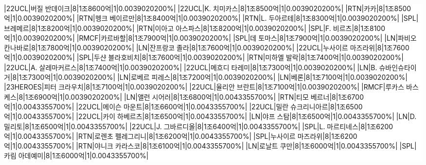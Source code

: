 |22UCL|버질 반데이크|8|1조8600억|1|0.0039020200%|
|22UCL|K. 치미카스|8|1조8500억|1|0.0039020200%|
|RTN|카카|8|1조8500억|1|0.0039020200%|
|RTN|헹크 베이르만|8|1조8400억|1|0.0039020200%|
|RTN|L. 두아르테|8|1조8300억|1|0.0039020200%|
|SPL|브레메르|8|1조8200억|1|0.0039020200%|
|RTN|이아고 아스파스|8|1조8200억|1|0.0039020200%|
|SPL|F. 비르츠|8|1조8100억|1|0.0039020200%|
|RMCF|카르바할|8|1조7900억|1|0.0039020200%|
|SPL|데 토마스|8|1조7900억|1|0.0039020200%|
|LN|파비오 칸나바로|8|1조7800억|1|0.0039020200%|
|LN|잔프랑코 졸라|8|1조7600억|1|0.0039020200%|
|22UCL|누사이르 마즈라위|8|1조7600억|1|0.0039020200%|
|SPL|두샨 블라호비치|8|1조7600억|1|0.0039020200%|
|RTN|미하엘 발락|8|1조7400억|1|0.0039020200%|
|22UCL|A. 살레마커르스|8|1조7400억|1|0.0039020200%|
|22UCL|메흐디 타레미|8|1조7300억|1|0.0039020200%|
|LN|B. 슈바인슈타이거|8|1조7300억|1|0.0039020200%|
|LN|로베르 피레스|8|1조7200억|1|0.0039020200%|
|LN|베론|8|1조7100억|1|0.0039020200%|
|23HEROES|피터 크라우치|8|1조7100억|1|0.0039020200%|
|22UCL|율리안 브란트|8|1조7100억|1|0.0039020200%|
|RMCF|루카스 바스케스|8|1조6900억|1|0.0039020200%|
|LN|앨런 시어러|8|1조6800억|1|0.0043355700%|
|RTN|티모 베르너|8|1조6700억|1|0.0043355700%|
|22UCL|메이슨 마운트|8|1조6600억|1|0.0043355700%|
|22UCL|밀란 슈크리니아르|8|1조6500억|1|0.0043355700%|
|22UCL|카이 하베르츠|8|1조6500억|1|0.0043355700%|
|LN|야프 스탐|8|1조6500억|1|0.0043355700%|
|LN|D. 밀리토|8|1조6500억|1|0.0043355700%|
|22UCL|J. 그바르디올|8|1조6400억|1|0.0043355700%|
|SPL|L. 마르티네스|8|1조6200억|1|0.0043355700%|
|RTN|로렌초 펠레그리니|8|1조6200억|1|0.0043355700%|
|SPL|누사이르 마즈라위|8|1조6200억|1|0.0043355700%|
|RTN|야니크 카라스코|8|1조6100억|1|0.0043355700%|
|LN|로날트 쿠만|8|1조6000억|1|0.0043355700%|
|SPL|카림 아데예미|8|1조6000억|1|0.0043355700%|
